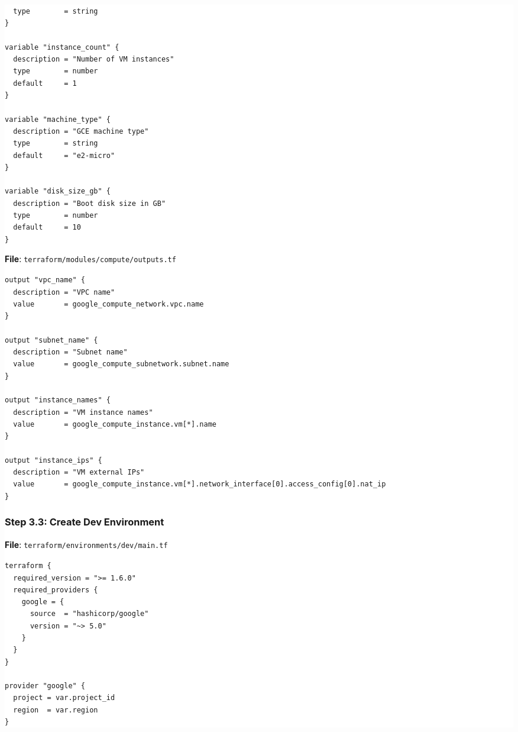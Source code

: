 ```hcl
  type        = string
}

variable "instance_count" {
  description = "Number of VM instances"
  type        = number
  default     = 1
}

variable "machine_type" {
  description = "GCE machine type"
  type        = string
  default     = "e2-micro"
}

variable "disk_size_gb" {
  description = "Boot disk size in GB"
  type        = number
  default     = 10
}
```

**File**: `terraform/modules/compute/outputs.tf`

```hcl
output "vpc_name" {
  description = "VPC name"
  value       = google_compute_network.vpc.name
}

output "subnet_name" {
  description = "Subnet name"
  value       = google_compute_subnetwork.subnet.name
}

output "instance_names" {
  description = "VM instance names"
  value       = google_compute_instance.vm[*].name
}

output "instance_ips" {
  description = "VM external IPs"
  value       = google_compute_instance.vm[*].network_interface[0].access_config[0].nat_ip
}
```

### Step 3.3: Create Dev Environment

**File**: `terraform/environments/dev/main.tf`

```hcl
terraform {
  required_version = ">= 1.6.0"
  required_providers {
    google = {
      source  = "hashicorp/google"
      version = "~> 5.0"
    }
  }
}

provider "google" {
  project = var.project_id
  region  = var.region
}
```